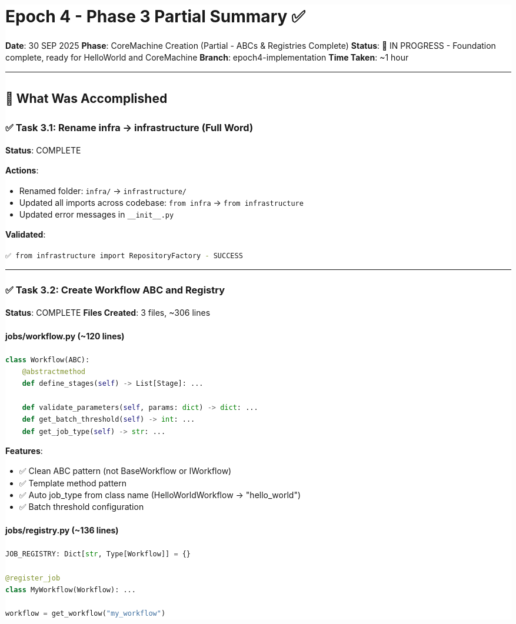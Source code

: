 # Epoch 4 - Phase 3 Partial Summary ✅

**Date**: 30 SEP 2025
**Phase**: CoreMachine Creation (Partial - ABCs & Registries Complete)
**Status**: 🔄 IN PROGRESS - Foundation complete, ready for HelloWorld and CoreMachine
**Branch**: epoch4-implementation
**Time Taken**: ~1 hour

---

## 🎯 What Was Accomplished

### ✅ Task 3.1: Rename infra → infrastructure (Full Word)
**Status**: COMPLETE

**Actions**:
- Renamed folder: `infra/` → `infrastructure/`
- Updated all imports across codebase: `from infra` → `from infrastructure`
- Updated error messages in `__init__.py`

**Validated**:
```bash
✅ from infrastructure import RepositoryFactory - SUCCESS
```

---

### ✅ Task 3.2: Create Workflow ABC and Registry
**Status**: COMPLETE
**Files Created**: 3 files, ~306 lines

#### jobs/workflow.py (~120 lines)
```python
class Workflow(ABC):
    @abstractmethod
    def define_stages(self) -> List[Stage]: ...

    def validate_parameters(self, params: dict) -> dict: ...
    def get_batch_threshold(self) -> int: ...
    def get_job_type(self) -> str: ...
```

**Features**:
- ✅ Clean ABC pattern (not BaseWorkflow or IWorkflow)
- ✅ Template method pattern
- ✅ Auto job_type from class name (HelloWorldWorkflow → "hello_world")
- ✅ Batch threshold configuration

#### jobs/registry.py (~136 lines)
```python
JOB_REGISTRY: Dict[str, Type[Workflow]] = {}

@register_job
class MyWorkflow(Workflow): ...

workflow = get_workflow("my_workflow")
```
